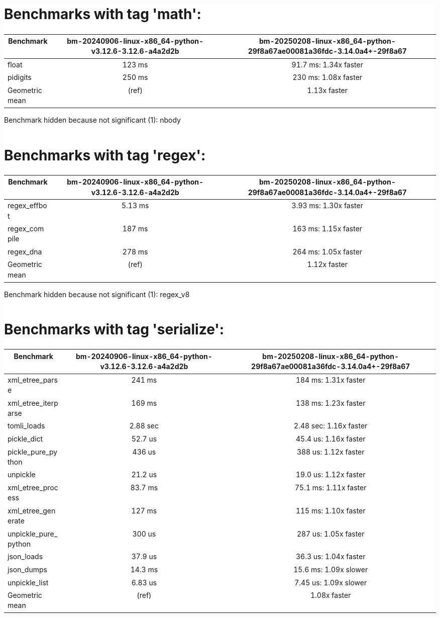 Benchmarks with tag 'math':
===========================

| Benchmark      | bm-20240906-linux-x86_64-python-v3.12.6-3.12.6-a4a2d2b | bm-20250208-linux-x86_64-python-29f8a67ae00081a36fdc-3.14.0a4+-29f8a67 |
|----------------|:------------------------------------------------------:|:----------------------------------------------------------------------:|
| float          | 123 ms                                                 | 91.7 ms: 1.34x faster                                                  |
| pidigits       | 250 ms                                                 | 230 ms: 1.08x faster                                                   |
| Geometric mean | (ref)                                                  | 1.13x faster                                                           |

Benchmark hidden because not significant (1): nbody

Benchmarks with tag 'regex':
============================

| Benchmark      | bm-20240906-linux-x86_64-python-v3.12.6-3.12.6-a4a2d2b | bm-20250208-linux-x86_64-python-29f8a67ae00081a36fdc-3.14.0a4+-29f8a67 |
|----------------|:------------------------------------------------------:|:----------------------------------------------------------------------:|
| regex_effbot   | 5.13 ms                                                | 3.93 ms: 1.30x faster                                                  |
| regex_compile  | 187 ms                                                 | 163 ms: 1.15x faster                                                   |
| regex_dna      | 278 ms                                                 | 264 ms: 1.05x faster                                                   |
| Geometric mean | (ref)                                                  | 1.12x faster                                                           |

Benchmark hidden because not significant (1): regex_v8

Benchmarks with tag 'serialize':
================================

| Benchmark            | bm-20240906-linux-x86_64-python-v3.12.6-3.12.6-a4a2d2b | bm-20250208-linux-x86_64-python-29f8a67ae00081a36fdc-3.14.0a4+-29f8a67 |
|----------------------|:------------------------------------------------------:|:----------------------------------------------------------------------:|
| xml_etree_parse      | 241 ms                                                 | 184 ms: 1.31x faster                                                   |
| xml_etree_iterparse  | 169 ms                                                 | 138 ms: 1.23x faster                                                   |
| tomli_loads          | 2.88 sec                                               | 2.48 sec: 1.16x faster                                                 |
| pickle_dict          | 52.7 us                                                | 45.4 us: 1.16x faster                                                  |
| pickle_pure_python   | 436 us                                                 | 388 us: 1.12x faster                                                   |
| unpickle             | 21.2 us                                                | 19.0 us: 1.12x faster                                                  |
| xml_etree_process    | 83.7 ms                                                | 75.1 ms: 1.11x faster                                                  |
| xml_etree_generate   | 127 ms                                                 | 115 ms: 1.10x faster                                                   |
| unpickle_pure_python | 300 us                                                 | 287 us: 1.05x faster                                                   |
| json_loads           | 37.9 us                                                | 36.3 us: 1.04x faster                                                  |
| json_dumps           | 14.3 ms                                                | 15.6 ms: 1.09x slower                                                  |
| unpickle_list        | 6.83 us                                                | 7.45 us: 1.09x slower                                                  |
| Geometric mean       | (ref)                                                  | 1.08x faster                                                           |
